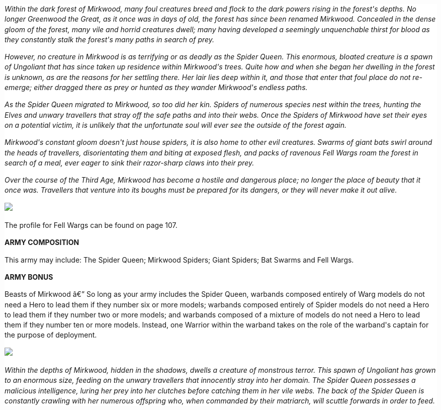 *Within the dark forest of Mirkwood, many foul creatures breed and flock to the dark powers rising in the forest's depths. No longer Greenwood the Great, as it once was in days of old, the forest has since been renamed Mirkwood. Concealed in the dense gloom of the forest, many vile and horrid creatures dwell; many having developed a seemingly unquenchable thirst for blood as they constantly stalk the forest's many paths in search of prey.*

*However, no creature in Mirkwood is as terrifying or as deadly as the Spider Queen. This enormous, bloated creature is a spawn of Ungoliant that has since taken up residence within Mirkwood's trees. Quite how
and when she began her dwelling in the forest is unknown, as are the
reasons for her settling there. Her lair lies deep within it, and those that
enter that foul place do not re-emerge; either dragged there as prey or hunted as
they wander Mirkwood's endless paths.*

*As the Spider Queen migrated to Mirkwood, so too did her kin. Spiders of numerous species nest within the trees, hunting the Elves and unwary travellers that stray off the safe paths and into their
webs. Once the Spiders of Mirkwood have set their eyes on a potential victim, it is unlikely that the unfortunate soul will ever see the outside of the forest again.*

*Mirkwood's constant gloom doesn't just house spiders, it is also home to other evil creatures. Swarms of giant bats swirl around the heads of travellers, disorientating them and biting at exposed flesh, and packs
of ravenous Fell Wargs roam the forest in search of a meal, ever eager to
sink their razor-sharp claws into their prey.*

*Over the course of the Third Age, Mirkwood has become a hostile and dangerous place; no longer the place of beauty that it once was.
Travellers that venture into its boughs must be prepared for its dangers, or they
will never make it out alive.*

![](../media/3_Middle-earth_-_The_Armies_of_The_Hobbit_media/image197.jpeg)

The profile for Fell Wargs can be found on page 107.

**ARMY COMPOSITION**

This army may include: The Spider Queen; Mirkwood Spiders; Giant Spiders; Bat Swarms and Fell Wargs.

**ARMY BONUS**

Beasts of Mirkwood â€” So long as your army includes the Spider Queen, warbands composed entirely of Warg models do not need a Hero to lead them if they number six or more models; warbands composed entirely of Spider models do not need a Hero to lead them if they number two or more models; and warbands composed of a mixture of models do not need a Hero to lead them if they number ten or more models. Instead, one Warrior within the warband takes on the role of the warband's captain for the purpose of deployment.

![](../media/3_Middle-earth_-_The_Armies_of_The_Hobbit_media/image198.jpeg)

*Within the depths of Mirkwood, hidden in the shadows, dwells a creature of monstrous terror. This spawn of Ungoliant has grown to an enormous size, feeding on the unwary travellers that innocently stray into her domain. The Spider Queen possesses a malicious intelligence, luring her prey into her clutches before catching them in her vile webs. The back of the Spider Queen is constantly crawling with her numerous offspring who, when commanded by their matriarch, will scuttle forwards in order to feed.*
